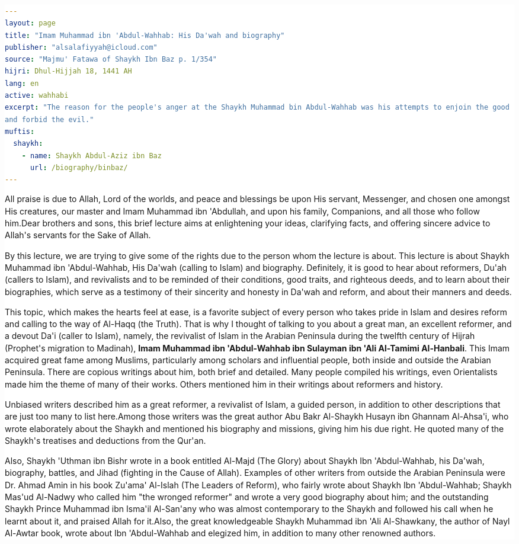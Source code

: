 ```yaml
---
layout: page
title: "Imam Muhammad ibn 'Abdul-Wahhab: His Da'wah and biography"
publisher: "alsalafiyyah@icloud.com"
source: "Majmu' Fatawa of Shaykh Ibn Baz p. 1/354"
hijri: Dhul-Hijjah 18, 1441 AH
lang: en
active: wahhabi
excerpt: "The reason for the people's anger at the Shaykh Muhammad bin Abdul-Wahhab was his attempts to enjoin the good and forbid the evil."
muftis:
  shaykh: 
    - name: Shaykh Abdul-Aziz ibn Baz
      url: /biography/binbaz/
---
```


All praise is due to Allah, Lord of the worlds, and peace and blessings be upon His servant, Messenger, and chosen one amongst His creatures, our master and Imam Muhammad ibn 'Abdullah, and upon his family, Companions, and all those who follow him.Dear brothers and sons, this brief lecture aims at enlightening your ideas, clarifying facts, and offering sincere advice to Allah's servants for the Sake of Allah. 

By this lecture, we are trying to give some of the rights due to the person whom the lecture is about. This lecture is about Shaykh Muhammad ibn 'Abdul-Wahhab, His Da'wah (calling to Islam) and biography. Definitely, it is good to hear about reformers, Du'ah (callers to Islam), and revivalists and to be reminded of their conditions, good traits, and righteous deeds, and to learn about their biographies, which serve as a testimony of their sincerity and honesty in Da'wah and reform, and about their manners and deeds. 

This topic, which makes the hearts feel at ease, is a favorite subject of every person who takes pride in Islam and desires reform and calling to the way of Al-Haqq (the Truth). That is why I thought of talking to you about a great man, an excellent reformer, and a devout Da'i (caller to Islam), namely, the revivalist of Islam in the Arabian Peninsula during the twelfth century of Hijrah (Prophet's migration to Madinah), **Imam Muhammad ibn 'Abdul-Wahhab ibn Sulayman ibn 'Ali Al-Tamimi Al-Hanbali**. This Imam acquired great fame among Muslims, particularly among scholars and influential people, both inside and outside the Arabian Peninsula. There are copious writings about him, both brief and detailed. Many people compiled his writings, even Orientalists made him the theme of many of their works. Others mentioned him in their writings about reformers and history. 

Unbiased writers described him as a great reformer, a revivalist of Islam, a guided person, in addition to other descriptions that are just too many to list here.Among those writers was the great author Abu Bakr Al-Shaykh Husayn ibn Ghannam Al-Ahsa'i, who wrote elaborately about the Shaykh and mentioned his biography and missions, giving him his due right. He quoted many of the Shaykh's treatises and deductions from the Qur'an. 

Also, Shaykh 'Uthman ibn Bishr wrote in a book entitled Al-Majd (The Glory) about Shaykh Ibn 'Abdul-Wahhab, his Da'wah, biography, battles, and Jihad (fighting in the Cause of Allah). Examples of other writers from outside the Arabian Peninsula were Dr. Ahmad Amin in his book Zu'ama' Al-Islah (The Leaders of Reform), who fairly wrote about Shaykh Ibn 'Abdul-Wahhab; Shaykh Mas'ud Al-Nadwy who called him "the wronged reformer" and wrote a very good biography about him; and the outstanding Shaykh Prince Muhammad ibn Isma'il Al-San'any who was almost contemporary to the Shaykh and followed his call when he learnt about it, and praised Allah for it.Also, the great knowledgeable Shaykh Muhammad ibn 'Ali Al-Shawkany, the author of Nayl Al-Awtar book, wrote about Ibn 'Abdul-Wahhab and elegized him, in addition to many other renowned authors. 
